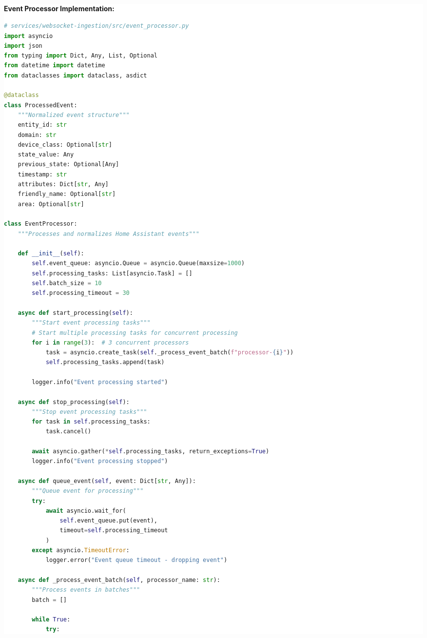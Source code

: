 **Event Processor Implementation:**
```python
# services/websocket-ingestion/src/event_processor.py
import asyncio
import json
from typing import Dict, Any, List, Optional
from datetime import datetime
from dataclasses import dataclass, asdict

@dataclass
class ProcessedEvent:
    """Normalized event structure"""
    entity_id: str
    domain: str
    device_class: Optional[str]
    state_value: Any
    previous_state: Optional[Any]
    timestamp: str
    attributes: Dict[str, Any]
    friendly_name: Optional[str]
    area: Optional[str]

class EventProcessor:
    """Processes and normalizes Home Assistant events"""
    
    def __init__(self):
        self.event_queue: asyncio.Queue = asyncio.Queue(maxsize=1000)
        self.processing_tasks: List[asyncio.Task] = []
        self.batch_size = 10
        self.processing_timeout = 30
        
    async def start_processing(self):
        """Start event processing tasks"""
        # Start multiple processing tasks for concurrent processing
        for i in range(3):  # 3 concurrent processors
            task = asyncio.create_task(self._process_event_batch(f"processor-{i}"))
            self.processing_tasks.append(task)
        
        logger.info("Event processing started")
    
    async def stop_processing(self):
        """Stop event processing tasks"""
        for task in self.processing_tasks:
            task.cancel()
        
        await asyncio.gather(*self.processing_tasks, return_exceptions=True)
        logger.info("Event processing stopped")
    
    async def queue_event(self, event: Dict[str, Any]):
        """Queue event for processing"""
        try:
            await asyncio.wait_for(
                self.event_queue.put(event),
                timeout=self.processing_timeout
            )
        except asyncio.TimeoutError:
            logger.error("Event queue timeout - dropping event")
    
    async def _process_event_batch(self, processor_name: str):
        """Process events in batches"""
        batch = []
        
        while True:
            try:
```